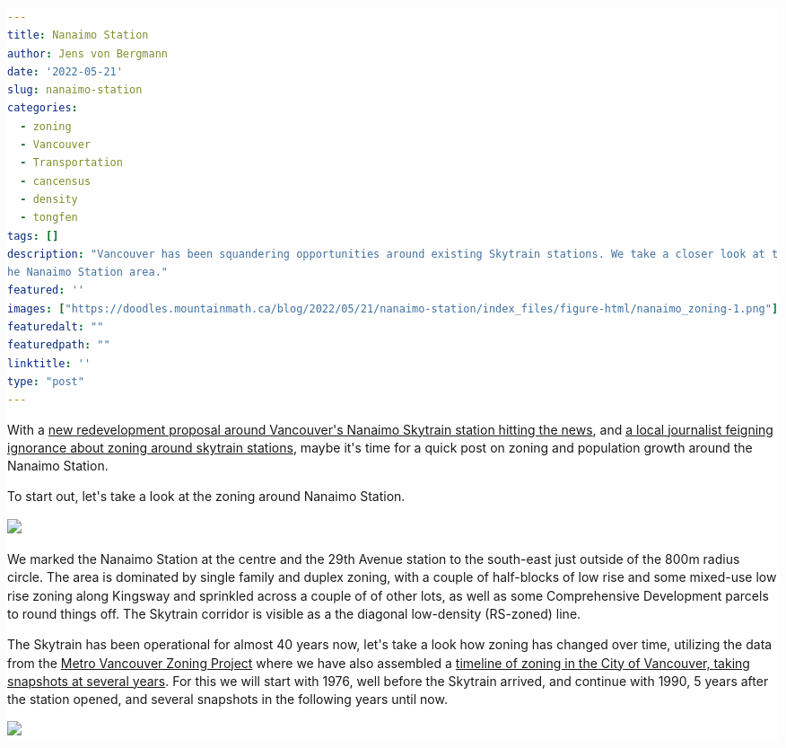 ```yaml
---
title: Nanaimo Station
author: Jens von Bergmann
date: '2022-05-21'
slug: nanaimo-station
categories:
  - zoning
  - Vancouver
  - Transportation
  - cancensus
  - density
  - tongfen
tags: []
description: "Vancouver has been squandering opportunities around existing Skytrain stations. We take a closer look at the Nanaimo Station area."
featured: ''
images: ["https://doodles.mountainmath.ca/blog/2022/05/21/nanaimo-station/index_files/figure-html/nanaimo_zoning-1.png"]
featuredalt: ""
featuredpath: ""
linktitle: ''
type: "post"
---
```





With a [new redevelopment proposal around Vancouver's Nanaimo Skytrain station hitting the news](https://dailyhive.com/vancouver/skytrain-nanaimo-station-transit-oriented-development-proposal), and [a local journalist feigning ignorance about zoning around skytrain stations](https://twitter.com/GoldinYVR/status/1527075936381784064), maybe it's time for a quick post on zoning and population growth around the Nanaimo Station.




To start out, let's take a look at the zoning around Nanaimo Station.

<img src="{{< blogdown/postref >}}index_files/figure-html/nanaimo_zoning-1.png" width="432" />

We marked the Nanaimo Station at the centre and the 29th Avenue station to the south-east just outside of the 800m radius circle. The area is dominated by single family and duplex zoning, with a couple of half-blocks of low rise and some mixed-use low rise zoning along Kingsway and sprinkled across a couple of of other lots, as well as some Comprehensive Development parcels to round things off. The Skytrain corridor is visible as a the diagonal low-density (RS-zoned) line.

The Skytrain has been operational for almost 40 years now, let's take a look how zoning has changed over time, utilizing the data from the [Metro Vancouver Zoning Project](https://zoning.sociology.ubc.ca) where we have also assembled a [timeline of zoning in the City of Vancouver, taking snapshots at several years](https://mountainmath.ca/cov_zoning_history). For this we will start with 1976, well before the Skytrain arrived, and continue with 1990, 5 years after the station opened, and several snapshots in the following years until now.

<img src="{{< blogdown/postref >}}index_files/figure-html/unnamed-chunk-2-1.png" width="768" />
